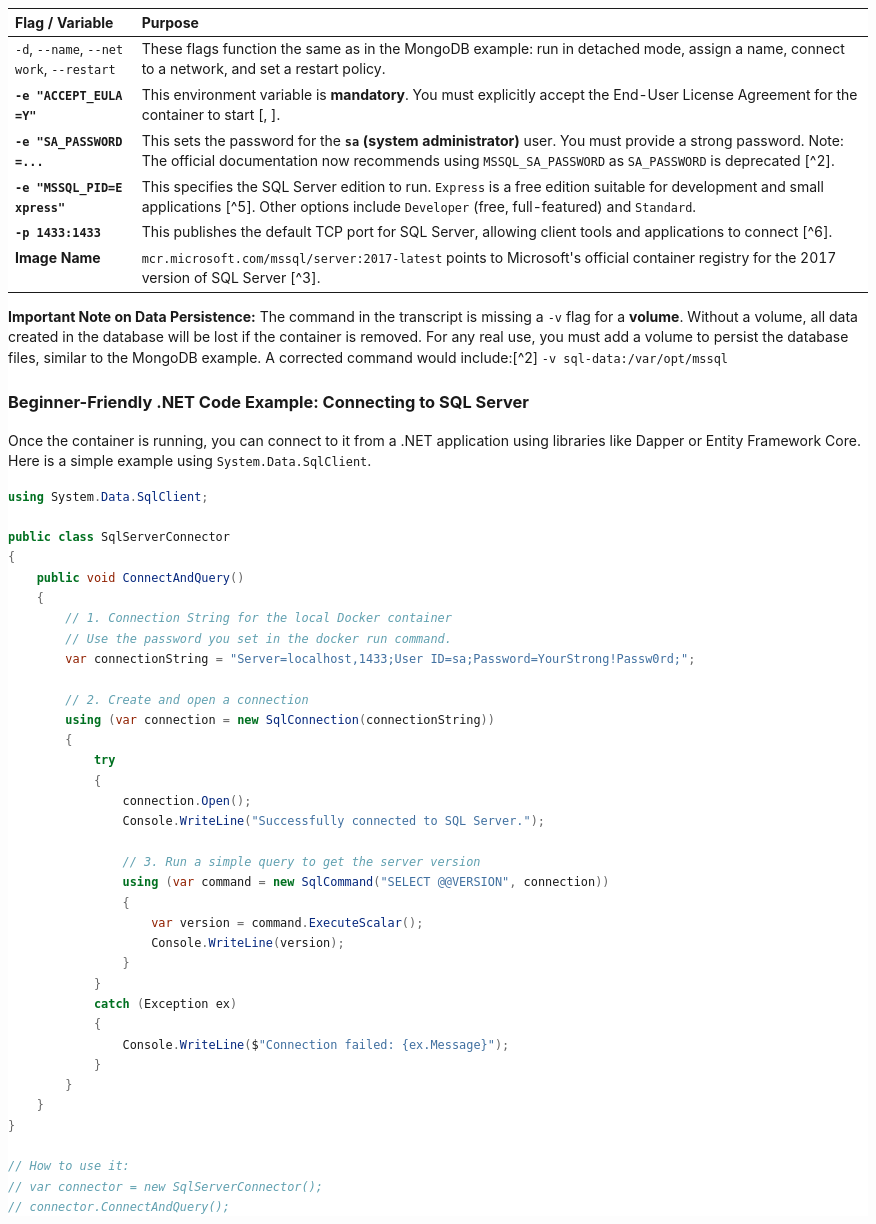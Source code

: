 | Flag / Variable | Purpose |
| :-- | :-- |
| `-d`, `--name`, `--network`, `--restart` | These flags function the same as in the MongoDB example: run in detached mode, assign a name, connect to a network, and set a restart policy. |
| **`-e "ACCEPT_EULA=Y"`** | This environment variable is **mandatory**. You must explicitly accept the End-User License Agreement for the container to start [, ]. |
| **`-e "SA_PASSWORD=...`** | This sets the password for the **`sa` (system administrator)** user. You must provide a strong password. Note: The official documentation now recommends using `MSSQL_SA_PASSWORD` as `SA_PASSWORD` is deprecated [^2]. |
| **`-e "MSSQL_PID=Express"`** | This specifies the SQL Server edition to run. `Express` is a free edition suitable for development and small applications [^5]. Other options include `Developer` (free, full-featured) and `Standard`. |
| **`-p 1433:1433`** | This publishes the default TCP port for SQL Server, allowing client tools and applications to connect [^6]. |
| **Image Name** | `mcr.microsoft.com/mssql/server:2017-latest` points to Microsoft's official container registry for the 2017 version of SQL Server [^3]. |

**Important Note on Data Persistence:** The command in the transcript is missing a `-v` flag for a **volume**. Without a volume, all data created in the database will be lost if the container is removed. For any real use, you must add a volume to persist the database files, similar to the MongoDB example. A corrected command would include:[^2]
`-v sql-data:/var/opt/mssql`

### Beginner-Friendly .NET Code Example: Connecting to SQL Server

Once the container is running, you can connect to it from a .NET application using libraries like Dapper or Entity Framework Core. Here is a simple example using `System.Data.SqlClient`.

```csharp
using System.Data.SqlClient;

public class SqlServerConnector
{
    public void ConnectAndQuery()
    {
        // 1. Connection String for the local Docker container
        // Use the password you set in the docker run command.
        var connectionString = "Server=localhost,1433;User ID=sa;Password=YourStrong!Passw0rd;";

        // 2. Create and open a connection
        using (var connection = new SqlConnection(connectionString))
        {
            try
            {
                connection.Open();
                Console.WriteLine("Successfully connected to SQL Server.");

                // 3. Run a simple query to get the server version
                using (var command = new SqlCommand("SELECT @@VERSION", connection))
                {
                    var version = command.ExecuteScalar();
                    Console.WriteLine(version);
                }
            }
            catch (Exception ex)
            {
                Console.WriteLine($"Connection failed: {ex.Message}");
            }
        }
    }
}

// How to use it:
// var connector = new SqlServerConnector();
// connector.ConnectAndQuery();
```

